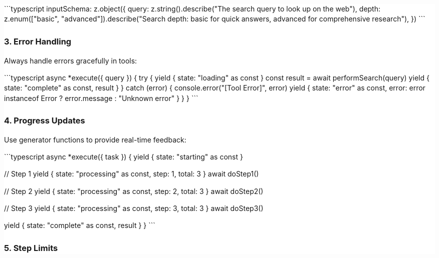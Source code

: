 \`\`\`typescript
inputSchema: z.object({
  query: z.string().describe("The search query to look up on the web"),
  depth: z.enum(["basic", "advanced"]).describe("Search depth: basic for quick answers, advanced for comprehensive research"),
})
\`\`\`

### 3. Error Handling

Always handle errors gracefully in tools:

\`\`\`typescript
async *execute({ query }) {
  try {
    yield { state: "loading" as const }
    const result = await performSearch(query)
    yield { state: "complete" as const, result }
  } catch (error) {
    console.error("[Tool Error]", error)
    yield { 
      state: "error" as const, 
      error: error instanceof Error ? error.message : "Unknown error" 
    }
  }
}
\`\`\`

### 4. Progress Updates

Use generator functions to provide real-time feedback:

\`\`\`typescript
async *execute({ task }) {
  yield { state: "starting" as const }
  
  // Step 1
  yield { state: "processing" as const, step: 1, total: 3 }
  await doStep1()
  
  // Step 2
  yield { state: "processing" as const, step: 2, total: 3 }
  await doStep2()
  
  // Step 3
  yield { state: "processing" as const, step: 3, total: 3 }
  await doStep3()
  
  yield { state: "complete" as const, result }
}
\`\`\`

### 5. Step Limits

